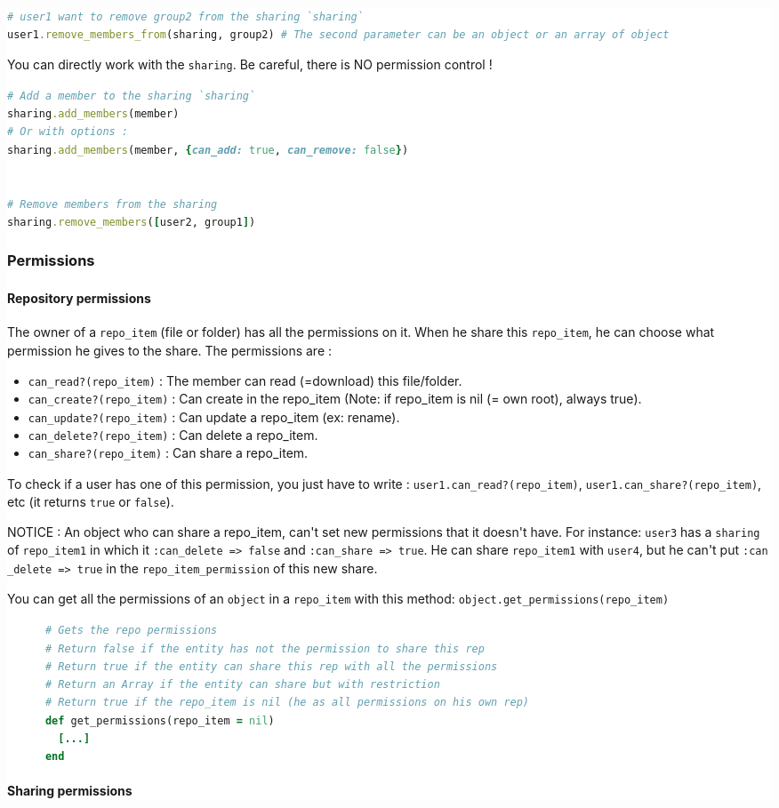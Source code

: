 ```ruby
# user1 want to remove group2 from the sharing `sharing`
user1.remove_members_from(sharing, group2) # The second parameter can be an object or an array of object
```

You can directly work with the `sharing`. Be careful, there is NO permission control !

```ruby
# Add a member to the sharing `sharing`
sharing.add_members(member)
# Or with options :
sharing.add_members(member, {can_add: true, can_remove: false})


# Remove members from the sharing
sharing.remove_members([user2, group1])
```

### Permissions

#### Repository permissions

The owner of a `repo_item` (file or folder) has all the permissions on it. When he share this `repo_item`, he can choose what permission he gives to the share. The permissions are :
- `can_read?(repo_item)` : The member can read (=download) this file/folder.
- `can_create?(repo_item)` : Can create in the repo_item (Note: if repo_item is nil (= own root), always true).
- `can_update?(repo_item)` : Can update a repo_item (ex: rename).
- `can_delete?(repo_item)` : Can delete a repo_item.
- `can_share?(repo_item)` : Can share a repo_item.

To check if a user has one of this permission, you just have to write : `user1.can_read?(repo_item)`, `user1.can_share?(repo_item)`, etc (it returns `true` or `false`).

NOTICE : An object who can share a repo_item, can't set new permissions that it doesn't have.
For instance: `user3` has a `sharing` of `repo_item1` in which it `:can_delete => false` and `:can_share => true`. He can share `repo_item1` with `user4`, but he can't put `:can_delete => true` in the `repo_item_permission` of this new share.

You can get all the permissions of an `object` in a `repo_item` with this method: `object.get_permissions(repo_item)`

```ruby
      # Gets the repo permissions
      # Return false if the entity has not the permission to share this rep
      # Return true if the entity can share this rep with all the permissions
      # Return an Array if the entity can share but with restriction
      # Return true if the repo_item is nil (he as all permissions on his own rep)
      def get_permissions(repo_item = nil)
        [...]
      end
```

#### Sharing permissions
